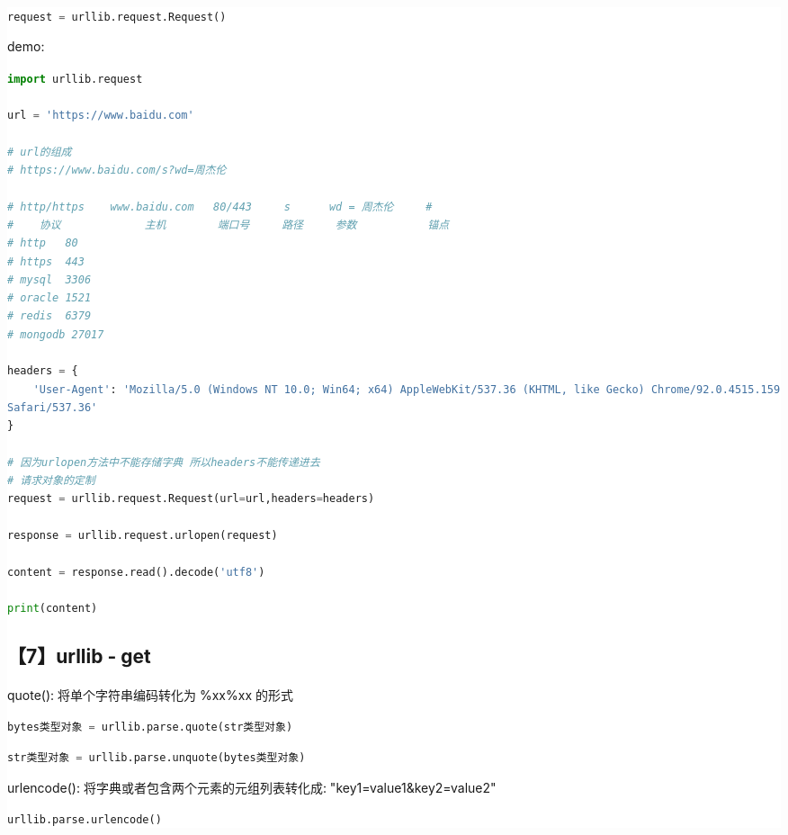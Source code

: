 ```python
request = urllib.request.Request()
```

demo:

```python
import urllib.request

url = 'https://www.baidu.com'

# url的组成
# https://www.baidu.com/s?wd=周杰伦

# http/https    www.baidu.com   80/443     s      wd = 周杰伦     #
#    协议             主机        端口号     路径     参数           锚点
# http   80
# https  443
# mysql  3306
# oracle 1521
# redis  6379
# mongodb 27017

headers = {
    'User-Agent': 'Mozilla/5.0 (Windows NT 10.0; Win64; x64) AppleWebKit/537.36 (KHTML, like Gecko) Chrome/92.0.4515.159 Safari/537.36'
}

# 因为urlopen方法中不能存储字典 所以headers不能传递进去
# 请求对象的定制
request = urllib.request.Request(url=url,headers=headers)

response = urllib.request.urlopen(request)

content = response.read().decode('utf8')

print(content)
```

## 【7】urllib - get

quote(): 将单个字符串编码转化为 %xx%xx 的形式

```python
bytes类型对象 = urllib.parse.quote(str类型对象)
```

```python
str类型对象 = urllib.parse.unquote(bytes类型对象)
```

urlencode(): 将字典或者包含两个元素的元组列表转化成: "key1=value1&key2=value2"

```python
urllib.parse.urlencode()
```

